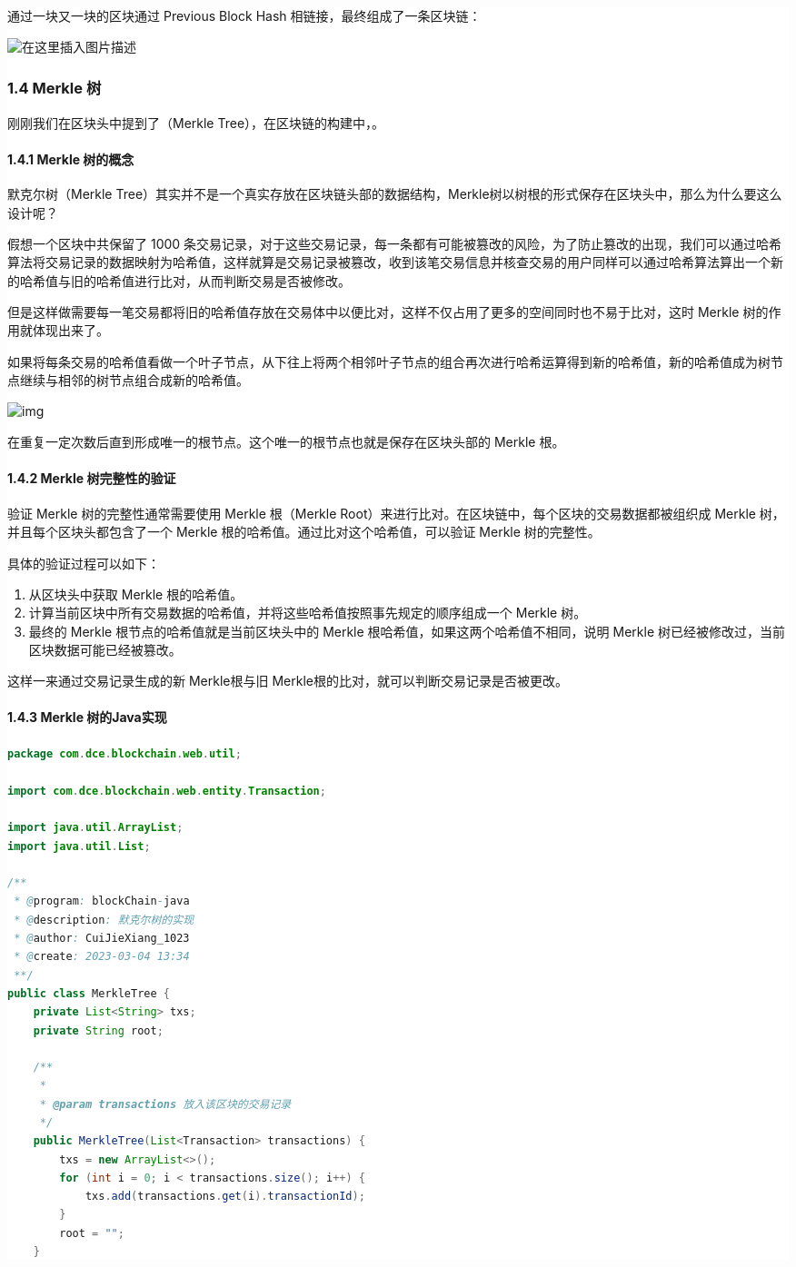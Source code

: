 通过一块又一块的区块通过 Previous Block Hash 相链接，最终组成了一条区块链：

![在这里插入图片描述](https://img-blog.csdnimg.cn/20200710212957480.png?x-oss-process=image/watermark,type_ZmFuZ3poZW5naGVpdGk,shadow_10,text_aHR0cHM6Ly9ibG9nLmNzZG4ubmV0L0xhb1l1YW5QeXRob24=,size_16,color_FFFFFF,t_70)



### 1.4 Merkle 树

刚刚我们在区块头中提到了（Merkle Tree），在区块链的构建中，。

#### 1.4.1 Merkle 树的概念

默克尔树（Merkle Tree）其实并不是一个真实存放在区块链头部的数据结构，Merkle树以树根的形式保存在区块头中，那么为什么要这么设计呢？

假想一个区块中共保留了 1000 条交易记录，对于这些交易记录，每一条都有可能被篡改的风险，为了防止篡改的出现，我们可以通过哈希算法将交易记录的数据映射为哈希值，这样就算是交易记录被篡改，收到该笔交易信息并核查交易的用户同样可以通过哈希算法算出一个新的哈希值与旧的哈希值进行比对，从而判断交易是否被修改。

但是这样做需要每一笔交易都将旧的哈希值存放在交易体中以便比对，这样不仅占用了更多的空间同时也不易于比对，这时 Merkle 树的作用就体现出来了。

如果将每条交易的哈希值看做一个叶子节点，从下往上将两个相邻叶子节点的组合再次进行哈希运算得到新的哈希值，新的哈希值成为树节点继续与相邻的树节点组合成新的哈希值。

![img](https://img-blog.csdnimg.cn/img_convert/8a24ff5df6fa631083f2e05d734a1827.png)

在重复一定次数后直到形成唯一的根节点。这个唯一的根节点也就是保存在区块头部的 Merkle 根。

#### 1.4.2 Merkle 树完整性的验证

验证 Merkle 树的完整性通常需要使用 Merkle 根（Merkle Root）来进行比对。在区块链中，每个区块的交易数据都被组织成 Merkle 树，并且每个区块头都包含了一个 Merkle 根的哈希值。通过比对这个哈希值，可以验证 Merkle 树的完整性。

具体的验证过程可以如下：

1. 从区块头中获取 Merkle 根的哈希值。
2. 计算当前区块中所有交易数据的哈希值，并将这些哈希值按照事先规定的顺序组成一个 Merkle 树。
3. 最终的 Merkle 根节点的哈希值就是当前区块头中的 Merkle 根哈希值，如果这两个哈希值不相同，说明 Merkle 树已经被修改过，当前区块数据可能已经被篡改。

这样一来通过交易记录生成的新 Merkle根与旧 Merkle根的比对，就可以判断交易记录是否被更改。

#### 1.4.3 Merkle 树的Java实现

```java
package com.dce.blockchain.web.util;

import com.dce.blockchain.web.entity.Transaction;

import java.util.ArrayList;
import java.util.List;

/**
 * @program: blockChain-java
 * @description: 默克尔树的实现
 * @author: CuiJieXiang_1023
 * @create: 2023-03-04 13:34
 **/
public class MerkleTree {
    private List<String> txs;
    private String root;

    /**
     *
     * @param transactions 放入该区块的交易记录
     */
    public MerkleTree(List<Transaction> transactions) {
        txs = new ArrayList<>();
        for (int i = 0; i < transactions.size(); i++) {
            txs.add(transactions.get(i).transactionId);
        }
        root = "";
    }
```